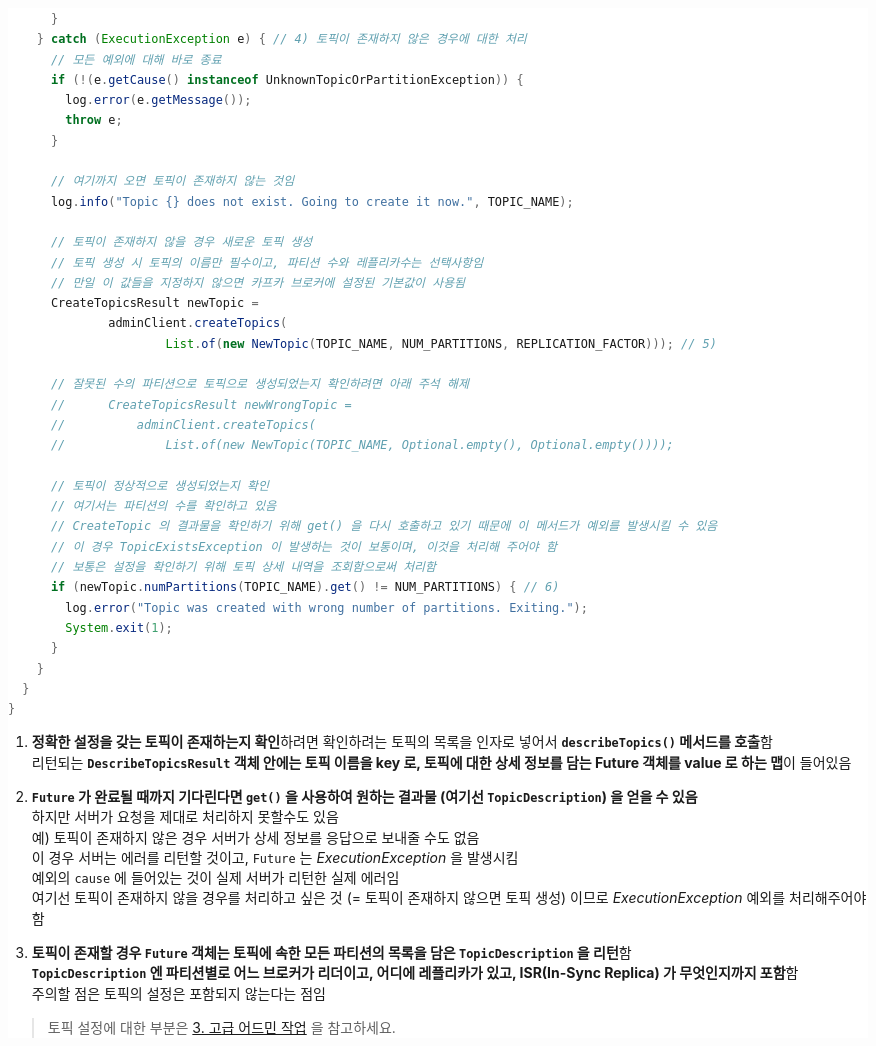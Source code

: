 ```java
      }
    } catch (ExecutionException e) { // 4) 토픽이 존재하지 않은 경우에 대한 처리
      // 모든 예외에 대해 바로 종료
      if (!(e.getCause() instanceof UnknownTopicOrPartitionException)) {
        log.error(e.getMessage());
        throw e;
      }

      // 여기까지 오면 토픽이 존재하지 않는 것임
      log.info("Topic {} does not exist. Going to create it now.", TOPIC_NAME);

      // 토픽이 존재하지 않을 경우 새로운 토픽 생성
      // 토픽 생성 시 토픽의 이름만 필수이고, 파티션 수와 레플리카수는 선택사항임
      // 만일 이 값들을 지정하지 않으면 카프카 브로커에 설정된 기본값이 사용됨
      CreateTopicsResult newTopic =
              adminClient.createTopics(
                      List.of(new NewTopic(TOPIC_NAME, NUM_PARTITIONS, REPLICATION_FACTOR))); // 5)

      // 잘못된 수의 파티션으로 토픽으로 생성되었는지 확인하려면 아래 주석 해제
      //      CreateTopicsResult newWrongTopic =
      //          adminClient.createTopics(
      //              List.of(new NewTopic(TOPIC_NAME, Optional.empty(), Optional.empty())));

      // 토픽이 정상적으로 생성되었는지 확인
      // 여기서는 파티션의 수를 확인하고 있음
      // CreateTopic 의 결과물을 확인하기 위해 get() 을 다시 호출하고 있기 때문에 이 메서드가 예외를 발생시킬 수 있음
      // 이 경우 TopicExistsException 이 발생하는 것이 보통이며, 이것을 처리해 주어야 함
      // 보통은 설정을 확인하기 위해 토픽 상세 내역을 조회함으로써 처리함
      if (newTopic.numPartitions(TOPIC_NAME).get() != NUM_PARTITIONS) { // 6)
        log.error("Topic was created with wrong number of partitions. Exiting.");
        System.exit(1);
      }
    }
  }
}
```

1) **정확한 설정을 갖는 토픽이 존재하는지 확인**하려면 확인하려는 토픽의 목록을 인자로 넣어서 **`describeTopics()` 메서드를 호출**함  
리턴되는 **`DescribeTopicsResult` 객체 안에는 토픽 이름을 key 로, 토픽에 대한 상세 정보를 담는 Future 객체를 value 로 하는 맵**이 들어있음

2) **`Future` 가 완료될 때까지 기다린다면 `get()` 을 사용하여 원하는 결과물 (여기선 `TopicDescription`) 을 얻을 수 있음**  
하지만 서버가 요청을 제대로 처리하지 못할수도 있음  
예) 토픽이 존재하지 않은 경우 서버가 상세 정보를 응답으로 보내줄 수도 없음  
이 경우 서버는 에러를 리턴할 것이고, `Future` 는 _ExecutionException_ 을 발생시킴  
예외의 `cause` 에 들어있는 것이 실제 서버가 리턴한 실제 에러임  
여기선 토픽이 존재하지 않을 경우를 처리하고 싶은 것 (= 토픽이 존재하지 않으면 토픽 생성) 이므로 _ExecutionException_ 예외를 처리해주어야 함

3) **토픽이 존재할 경우 `Future` 객체는 토픽에 속한 모든 파티션의 목록을 담은 `TopicDescription` 을 리턴**함  
**`TopicDescription` 엔 파티션별로 어느 브로커가 리더이고, 어디에 레플리카가 있고, ISR(In-Sync Replica) 가 무엇인지까지 포함**함  
주의할 점은 토픽의 설정은 포함되지 않는다는 점임  
> 토픽 설정에 대한 부분은 [3. 고급 어드민 작업](https://assu10.github.io/dev/2024/07/07/kafka-adminclient-2/#3-%EA%B3%A0%EA%B8%89-%EC%96%B4%EB%93%9C%EB%AF%BC-%EC%9E%91%EC%97%85) 을 참고하세요.
